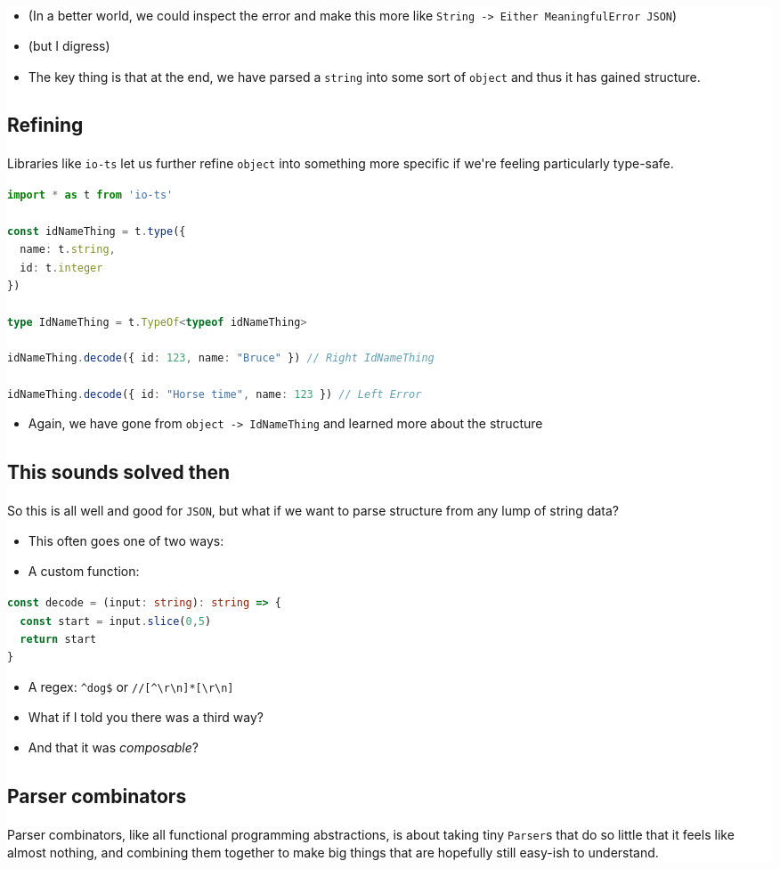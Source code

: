 - (In a better world, we could inspect the error and make this more like `String -> Either MeaningfulError JSON`)

- (but I digress)

- The key thing is that at the end, we have parsed a `string` into some sort of
  `object` and thus it has gained structure.

## Refining

Libraries like `io-ts` let us further refine `object` into something more
  specific if we're feeling particularly type-safe.
```typescript
import * as t from 'io-ts'

const idNameThing = t.type({
  name: t.string,
  id: t.integer
})

type IdNameThing = t.TypeOf<typeof idNameThing>

idNameThing.decode({ id: 123, name: "Bruce" }) // Right IdNameThing

idNameThing.decode({ id: "Horse time", name: 123 }) // Left Error
```

- Again, we have gone from `object -> IdNameThing` and learned more about the structure 

## This sounds solved then

So this is all well and good for `JSON`, but what if we want to parse structure
from any lump of string data?

- This often goes one of two ways:

- A custom function:
```typescript
const decode = (input: string): string => {
  const start = input.slice(0,5)
  return start 
}
```

- A regex: `^dog$` or `//[^\r\n]*[\r\n]`

- What if I told you there was a third way?

- And that it was _composable_?

## Parser combinators

Parser combinators, like all functional programming abstractions, is about
taking tiny `Parser`s that do so little that it feels like almost nothing, and
combining them together to make big things that are hopefully still easy-ish to
understand.
